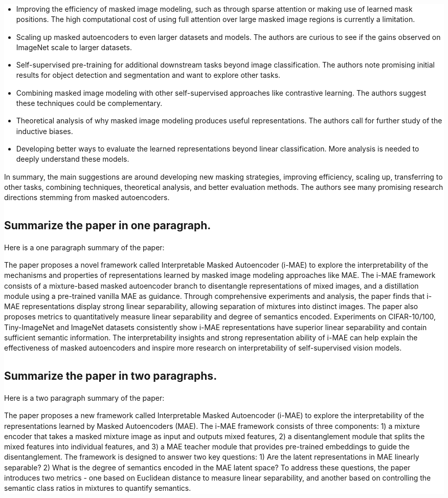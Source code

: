- Improving the efficiency of masked image modeling, such as through sparse attention or making use of learned mask positions. The high computational cost of using full attention over large masked image regions is currently a limitation.

- Scaling up masked autoencoders to even larger datasets and models. The authors are curious to see if the gains observed on ImageNet scale to larger datasets.

- Self-supervised pre-training for additional downstream tasks beyond image classification. The authors note promising initial results for object detection and segmentation and want to explore other tasks.

- Combining masked image modeling with other self-supervised approaches like contrastive learning. The authors suggest these techniques could be complementary.

- Theoretical analysis of why masked image modeling produces useful representations. The authors call for further study of the inductive biases. 

- Developing better ways to evaluate the learned representations beyond linear classification. More analysis is needed to deeply understand these models.

In summary, the main suggestions are around developing new masking strategies, improving efficiency, scaling up, transferring to other tasks, combining techniques, theoretical analysis, and better evaluation methods. The authors see many promising research directions stemming from masked autoencoders.


## Summarize the paper in one paragraph.

 Here is a one paragraph summary of the paper:

The paper proposes a novel framework called Interpretable Masked Autoencoder (i-MAE) to explore the interpretability of the mechanisms and properties of representations learned by masked image modeling approaches like MAE. The i-MAE framework consists of a mixture-based masked autoencoder branch to disentangle representations of mixed images, and a distillation module using a pre-trained vanilla MAE as guidance. Through comprehensive experiments and analysis, the paper finds that i-MAE representations display strong linear separability, allowing separation of mixtures into distinct images. The paper also proposes metrics to quantitatively measure linear separability and degree of semantics encoded. Experiments on CIFAR-10/100, Tiny-ImageNet and ImageNet datasets consistently show i-MAE representations have superior linear separability and contain sufficient semantic information. The interpretability insights and strong representation ability of i-MAE can help explain the effectiveness of masked autoencoders and inspire more research on interpretability of self-supervised vision models.


## Summarize the paper in two paragraphs.

 Here is a two paragraph summary of the paper:

The paper proposes a new framework called Interpretable Masked Autoencoder (i-MAE) to explore the interpretability of the representations learned by Masked Autoencoders (MAE). The i-MAE framework consists of three components: 1) a mixture encoder that takes a masked mixture image as input and outputs mixed features, 2) a disentanglement module that splits the mixed features into individual features, and 3) a MAE teacher module that provides pre-trained embeddings to guide the disentanglement. The framework is designed to answer two key questions: 1) Are the latent representations in MAE linearly separable? 2) What is the degree of semantics encoded in the MAE latent space? To address these questions, the paper introduces two metrics - one based on Euclidean distance to measure linear separability, and another based on controlling the semantic class ratios in mixtures to quantify semantics. 
